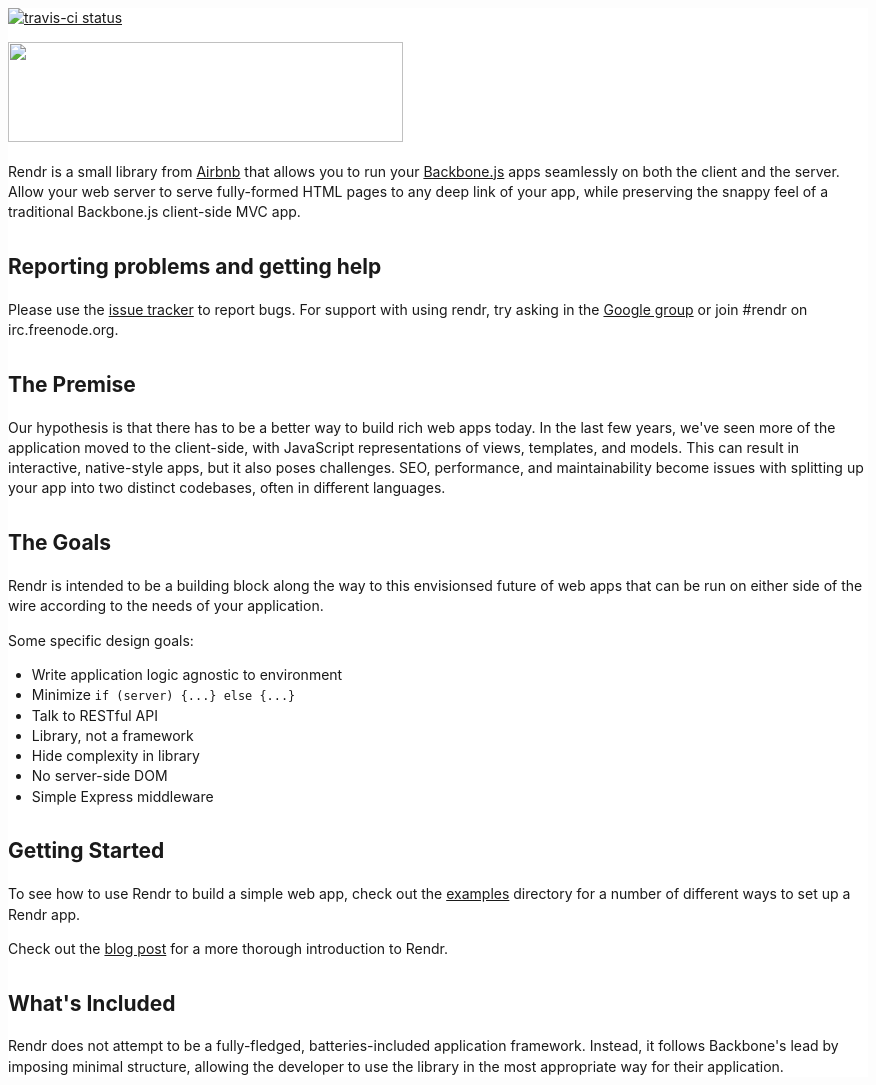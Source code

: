[![travis-ci status](https://secure.travis-ci.org/airbnb/rendr.png)](http://travis-ci.org/#!/airbnb/rendr/builds)

<img src="http://cl.ly/image/272q3f1u313b/Rendr-logotype.png" width="395" height="100">

Rendr is a small library from [Airbnb](https://www.airbnb.com) that allows you to run your [Backbone.js](http://backbonejs.org/) apps seamlessly on both the client and the server. Allow your web server to serve fully-formed HTML pages to any deep link of your app, while preserving the snappy feel of a traditional Backbone.js client-side MVC app. 


## Reporting problems and getting help

Please use the [issue tracker][issues] to report bugs. For support with using
rendr, try asking in the [Google group][ggroup] or join #rendr on
irc.freenode.org.

[ggroup]: https://groups.google.com/forum/#!forum/rendrjs
[issues]: https://github.com/airbnb/rendr/issues

## The Premise

Our hypothesis is that there has to be a better way to build rich web apps today. In the last few years, we've seen more of the application moved to the client-side, with JavaScript representations of views, templates, and models. This can result in interactive, native-style apps, but it also poses challenges. SEO, performance, and maintainability become issues with splitting up your app into two distinct codebases, often in different languages.


## The Goals

Rendr is intended to be a building block along the way to this envisionsed future of web apps that can be run on either side of the wire according to the needs of your application.

Some specific design goals:

* Write application logic agnostic to environment
* Minimize `if (server) {...} else {...}`
* Talk to RESTful API
* Library, not a framework
* Hide complexity in library
* No server-side DOM
* Simple Express middleware

## Getting Started

To see how to use Rendr to build a simple web app, check out the [examples](https://github.com/airbnb/rendr/tree/master/examples) directory for a number of different ways to set up a Rendr app.

Check out the [blog post](http://nerds.airbnb.com/weve-launched-our-first-nodejs-app-to-product) for a more thorough introduction to Rendr.

## What's Included

Rendr does not attempt to be a fully-fledged, batteries-included application framework. Instead, it follows Backbone's lead by imposing minimal structure, allowing the developer to use the library in the most appropriate way for their application.
